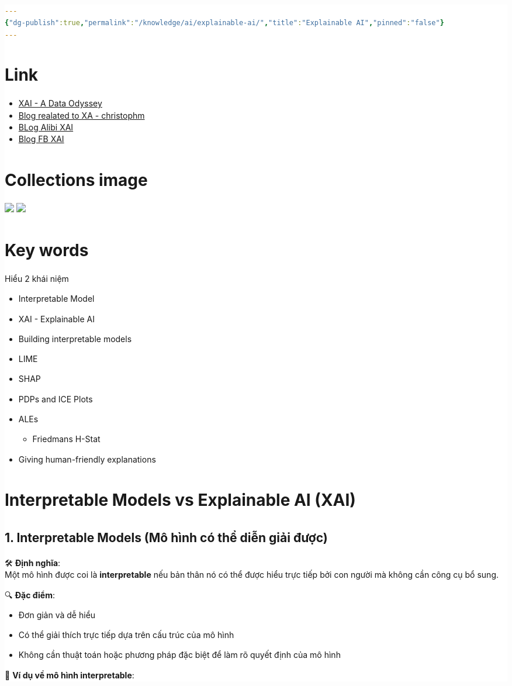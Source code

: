 ```yaml
---
{"dg-publish":true,"permalink":"/knowledge/ai/explainable-ai/","title":"Explainable AI","pinned":"false"}
---
```


# Link
- [XAI - A Data Odyssey](https://www.youtube.com/playlist?list=PLqDyyww9y-1SwNZ-6CmvfXDAOdLS7yUQ4)
- [Blog realated to XA - christophm](https://christophm.github.io/interpretable-ml-book/ale.html)
- [BLog Alibi XAI](https://docs.seldon.io/projects/alibi/en/stable/overview/high_level.html)
- [Blog FB XAI](http://facebook.com/aivietnam.edu.vn/posts/pfbid02azTLQY4nZR5cmoETtTSf2awkJA4REYiGm2gPFqpunoaf48dHww2ahgscNnhcDV9ql?rdid=Hod4gfPSKwSydTGg#)
# Collections image
![](/img/user/assets/images/XAI_1.png)
![](/img/user/assets/images/XAI_2.png)
# Key words
Hiểu 2 khái niệm 
- Interpretable Model
- XAI - Explainable AI

- Building interpretable models
- LIME
- SHAP
- PDPs and ICE Plots
- ALEs
	- Friedmans H-Stat
- Giving human-friendly explanations

# Interpretable Models vs Explainable AI (XAI)
## **1. Interpretable Models (Mô hình có thể diễn giải được)**

🛠 **Định nghĩa**:  
Một mô hình được coi là **interpretable** nếu bản thân nó có thể được hiểu trực tiếp bởi con người mà không cần công cụ bổ sung.

🔍 **Đặc điểm**:

- Đơn giản và dễ hiểu
    
- Có thể giải thích trực tiếp dựa trên cấu trúc của mô hình
    
- Không cần thuật toán hoặc phương pháp đặc biệt để làm rõ quyết định của mô hình
    

📌 **Ví dụ về mô hình interpretable**:
